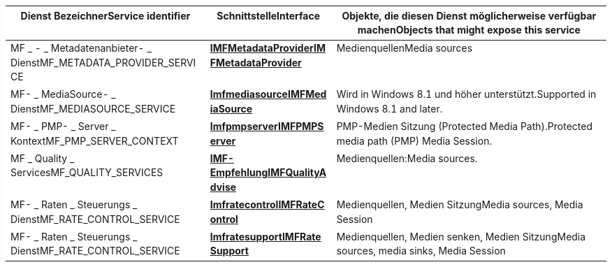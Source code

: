 

| <span data-ttu-id="68c68-111">Dienst Bezeichner</span><span class="sxs-lookup"><span data-stu-id="68c68-111">Service identifier</span></span>                          | <span data-ttu-id="68c68-112">Schnittstelle</span><span class="sxs-lookup"><span data-stu-id="68c68-112">Interface</span></span>                                                                                                                                | <span data-ttu-id="68c68-113">Objekte, die diesen Dienst möglicherweise verfügbar machen</span><span class="sxs-lookup"><span data-stu-id="68c68-113">Objects that might expose this service</span></span>                                                                                                            |
|---------------------------------------------|------------------------------------------------------------------------------------------------------------------------------------------|---------------------------------------------------------------------------------------------------------------------------------------------------|
| <span data-ttu-id="68c68-114">MF \_ - \_ Metadatenanbieter- \_ Dienst</span><span class="sxs-lookup"><span data-stu-id="68c68-114">MF\_METADATA\_PROVIDER\_SERVICE</span></span>             | [<span data-ttu-id="68c68-115">**IMFMetadataProvider**</span><span class="sxs-lookup"><span data-stu-id="68c68-115">**IMFMetadataProvider**</span></span>](/windows/desktop/api/mfidl/nn-mfidl-imfmetadataprovider)                                                                                       | <span data-ttu-id="68c68-116">Medienquellen</span><span class="sxs-lookup"><span data-stu-id="68c68-116">Media sources</span></span>                                                                                                                                     |
| <span data-ttu-id="68c68-117">MF- \_ MediaSource- \_ Dienst</span><span class="sxs-lookup"><span data-stu-id="68c68-117">MF\_MEDIASOURCE\_SERVICE</span></span>                    | [<span data-ttu-id="68c68-118">**Imfmediasource**</span><span class="sxs-lookup"><span data-stu-id="68c68-118">**IMFMediaSource**</span></span>](/windows/desktop/api/mfidl/nn-mfidl-imfmediasource)                                                                                                 | <span data-ttu-id="68c68-119">Wird in Windows 8.1 und höher unterstützt.</span><span class="sxs-lookup"><span data-stu-id="68c68-119">Supported in Windows 8.1 and later.</span></span><br/>                                                                                                    |
| <span data-ttu-id="68c68-120">MF- \_ PMP- \_ Server \_ Kontext</span><span class="sxs-lookup"><span data-stu-id="68c68-120">MF\_PMP\_SERVER\_CONTEXT</span></span>                    | [<span data-ttu-id="68c68-121">**Imfpmpserver**</span><span class="sxs-lookup"><span data-stu-id="68c68-121">**IMFPMPServer**</span></span>](/windows/desktop/api/mfidl/nn-mfidl-imfpmpserver)                                                                                                     | <span data-ttu-id="68c68-122">PMP-Medien Sitzung (Protected Media Path).</span><span class="sxs-lookup"><span data-stu-id="68c68-122">Protected media path (PMP) Media Session.</span></span>                                                                                                         |
| <span data-ttu-id="68c68-123">MF \_ Quality \_ Services</span><span class="sxs-lookup"><span data-stu-id="68c68-123">MF\_QUALITY\_SERVICES</span></span>                       | [<span data-ttu-id="68c68-124">**IMF-Empfehlung**</span><span class="sxs-lookup"><span data-stu-id="68c68-124">**IMFQualityAdvise**</span></span>](/windows/desktop/api/mfidl/nn-mfidl-imfqualityadvise)                                                                                             | <span data-ttu-id="68c68-125">Medienquellen:</span><span class="sxs-lookup"><span data-stu-id="68c68-125">Media sources.</span></span>                                                                                                                                    |
| <span data-ttu-id="68c68-126">MF- \_ Raten \_ Steuerungs \_ Dienst</span><span class="sxs-lookup"><span data-stu-id="68c68-126">MF\_RATE\_CONTROL\_SERVICE</span></span>                  | [<span data-ttu-id="68c68-127">**Imfratecontrol**</span><span class="sxs-lookup"><span data-stu-id="68c68-127">**IMFRateControl**</span></span>](/windows/desktop/api/mfidl/nn-mfidl-imfratecontrol)                                                                                                 | <span data-ttu-id="68c68-128">Medienquellen, Medien Sitzung</span><span class="sxs-lookup"><span data-stu-id="68c68-128">Media sources, Media Session</span></span>                                                                                                                      |
| <span data-ttu-id="68c68-129">MF- \_ Raten \_ Steuerungs \_ Dienst</span><span class="sxs-lookup"><span data-stu-id="68c68-129">MF\_RATE\_CONTROL\_SERVICE</span></span>                  | [<span data-ttu-id="68c68-130">**Imfratesupport**</span><span class="sxs-lookup"><span data-stu-id="68c68-130">**IMFRateSupport**</span></span>](/windows/desktop/api/mfidl/nn-mfidl-imfratesupport)                                                                                                 | <span data-ttu-id="68c68-131">Medienquellen, Medien senken, Medien Sitzung</span><span class="sxs-lookup"><span data-stu-id="68c68-131">Media sources, media sinks, Media Session</span></span>                                                                                                         |
